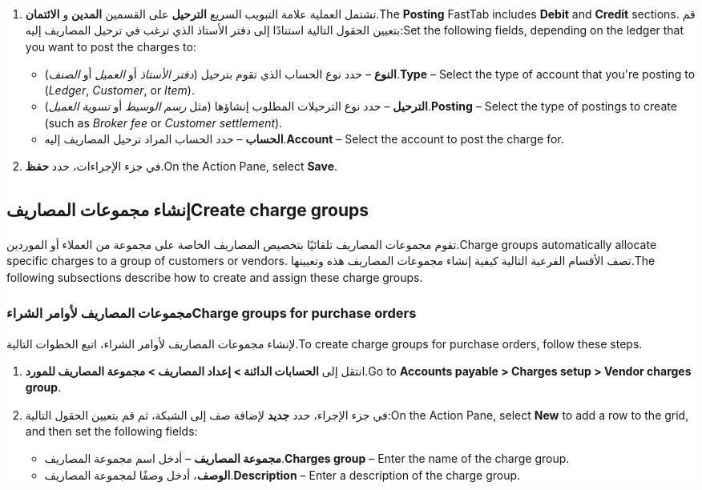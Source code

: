 1. <span data-ttu-id="c0b0c-126">تشتمل العملية علامة التبويب السريع **الترحيل** على القسمين **المدين** و **الائتمان**.</span><span class="sxs-lookup"><span data-stu-id="c0b0c-126">The **Posting** FastTab includes **Debit** and **Credit** sections.</span></span> <span data-ttu-id="c0b0c-127">قم بتعيين الحقول التالية استنادًا إلى دفتر الأستاذ الذي ترغب في ترحيل المصاريف إليه:</span><span class="sxs-lookup"><span data-stu-id="c0b0c-127">Set the following fields, depending on the ledger that you want to post the charges to:</span></span>

    - <span data-ttu-id="c0b0c-128">**النوع** – حدد نوع الحساب الذي تقوم بترحيل (*دفتر الأستاذ* أو *العميل* أو *الصنف*).</span><span class="sxs-lookup"><span data-stu-id="c0b0c-128">**Type** – Select the type of account that you're posting to (*Ledger*, *Customer*, or *Item*).</span></span>
    - <span data-ttu-id="c0b0c-129">**الترحيل** – حدد نوع الترحيلات المطلوب إنشاؤها (مثل *رسم الوسيط* أو *تسوية العميل*).</span><span class="sxs-lookup"><span data-stu-id="c0b0c-129">**Posting** – Select the type of postings to create (such as *Broker fee* or *Customer settlement*).</span></span>
    - <span data-ttu-id="c0b0c-130">**الحساب** – حدد الحساب المراد ترحيل المصاريف إليه.</span><span class="sxs-lookup"><span data-stu-id="c0b0c-130">**Account** – Select the account to post the charge for.</span></span>

1. <span data-ttu-id="c0b0c-131">في جزء الإجراءات، حدد **حفظ**.</span><span class="sxs-lookup"><span data-stu-id="c0b0c-131">On the Action Pane, select **Save**.</span></span>

## <a name="create-charge-groups"></a><span data-ttu-id="c0b0c-132">إنشاء مجموعات المصاريف</span><span class="sxs-lookup"><span data-stu-id="c0b0c-132">Create charge groups</span></span>

<span data-ttu-id="c0b0c-133">تقوم مجموعات المصاريف تلقائيًا بتخصيص المصاريف الخاصة على مجموعة من العملاء أو الموردين.</span><span class="sxs-lookup"><span data-stu-id="c0b0c-133">Charge groups automatically allocate specific charges to a group of customers or vendors.</span></span> <span data-ttu-id="c0b0c-134">تصف الأقسام الفرعية التالية كيفية إنشاء مجموعات المصاريف هذه وتعيينها.</span><span class="sxs-lookup"><span data-stu-id="c0b0c-134">The following subsections describe how to create and assign these charge groups.</span></span>

### <a name="charge-groups-for-purchase-orders"></a><span data-ttu-id="c0b0c-135">مجموعات المصاريف لأوامر الشراء</span><span class="sxs-lookup"><span data-stu-id="c0b0c-135">Charge groups for purchase orders</span></span>

<span data-ttu-id="c0b0c-136">لإنشاء مجموعات المصاريف لأوامر الشراء، اتبع الخطوات التالية.</span><span class="sxs-lookup"><span data-stu-id="c0b0c-136">To create charge groups for purchase orders, follow these steps.</span></span>

1. <span data-ttu-id="c0b0c-137">انتقل إلى **الحسابات الدائنة \> إعداد المصاريف \> مجموعة المصاريف للمورد**.</span><span class="sxs-lookup"><span data-stu-id="c0b0c-137">Go to **Accounts payable \> Charges setup \> Vendor charges group**.</span></span>
1. <span data-ttu-id="c0b0c-138">في جزء الإجراء، حدد **جديد** لإضافة صف إلى الشبكة، ثم قم بتعيين الحقول التالية:</span><span class="sxs-lookup"><span data-stu-id="c0b0c-138">On the Action Pane, select **New** to add a row to the grid, and then set the following fields:</span></span>

    - <span data-ttu-id="c0b0c-139">**مجموعة المصاريف** – أدخل اسم مجموعة المصاريف.</span><span class="sxs-lookup"><span data-stu-id="c0b0c-139">**Charges group** – Enter the name of the charge group.</span></span>
    - <span data-ttu-id="c0b0c-140">**الوصف**، أدخل وصفًا لمجموعة المصاريف.</span><span class="sxs-lookup"><span data-stu-id="c0b0c-140">**Description** – Enter a description of the charge group.</span></span>
